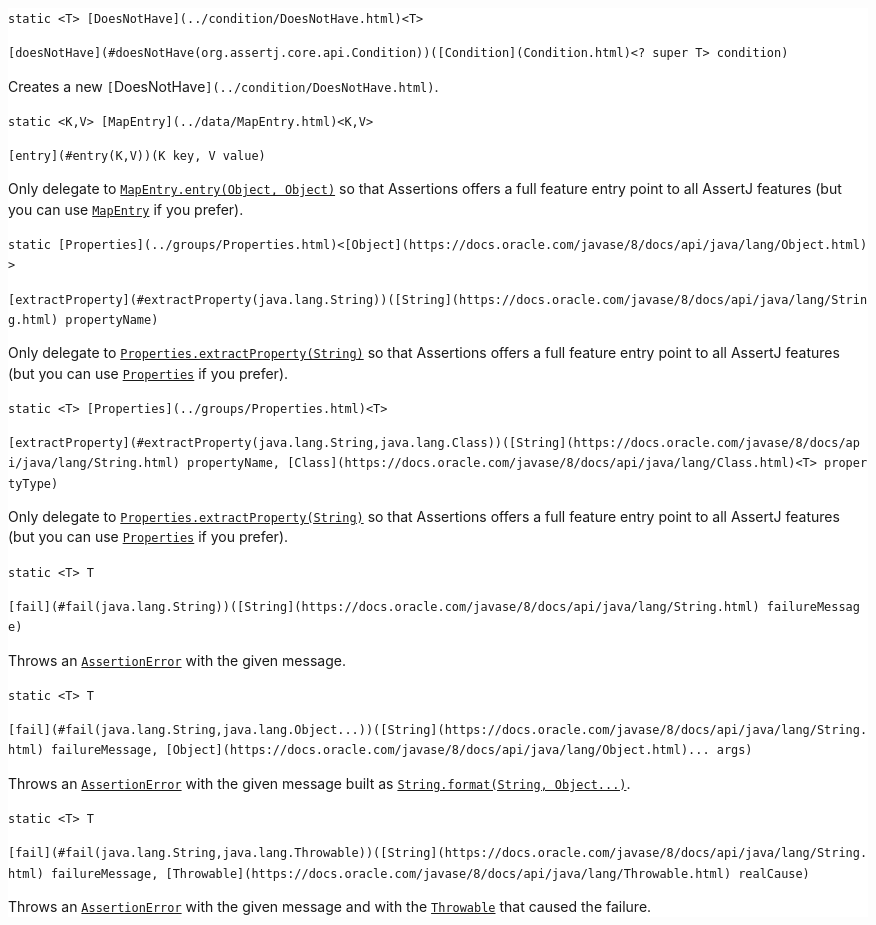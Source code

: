   `static <T> [DoesNotHave](../condition/DoesNotHave.html)<T>`

  `[doesNotHave](#doesNotHave(org.assertj.core.api.Condition))([Condition](Condition.html)<? super T> condition)`

  Creates a new `[`DoesNotHave`](../condition/DoesNotHave.html)`.

  `static <K,V> [MapEntry](../data/MapEntry.html)<K,V>`

  `[entry](#entry(K,V))(K key, V value)`

  Only delegate to [`MapEntry.entry(Object, Object)`](../data/MapEntry.html#entry(K,V)) so that Assertions offers a full feature entry point to all AssertJ features (but you can use [`MapEntry`](../data/MapEntry.html) if you prefer).

  `static [Properties](../groups/Properties.html)<[Object](https://docs.oracle.com/javase/8/docs/api/java/lang/Object.html)>`

  `[extractProperty](#extractProperty(java.lang.String))([String](https://docs.oracle.com/javase/8/docs/api/java/lang/String.html) propertyName)`

  Only delegate to [`Properties.extractProperty(String)`](../groups/Properties.html#extractProperty(java.lang.String)) so that Assertions offers a full feature entry point to all AssertJ features (but you can use [`Properties`](../groups/Properties.html) if you prefer).

  `static <T> [Properties](../groups/Properties.html)<T>`

  `[extractProperty](#extractProperty(java.lang.String,java.lang.Class))([String](https://docs.oracle.com/javase/8/docs/api/java/lang/String.html) propertyName, [Class](https://docs.oracle.com/javase/8/docs/api/java/lang/Class.html)<T> propertyType)`

  Only delegate to [`Properties.extractProperty(String)`](../groups/Properties.html#extractProperty(java.lang.String)) so that Assertions offers a full feature entry point to all AssertJ features (but you can use [`Properties`](../groups/Properties.html) if you prefer).

  `static <T> T`

  `[fail](#fail(java.lang.String))([String](https://docs.oracle.com/javase/8/docs/api/java/lang/String.html) failureMessage)`

  Throws an [`AssertionError`](https://docs.oracle.com/javase/8/docs/api/java/lang/AssertionError.html) with the given message.

  `static <T> T`

  `[fail](#fail(java.lang.String,java.lang.Object...))([String](https://docs.oracle.com/javase/8/docs/api/java/lang/String.html) failureMessage, [Object](https://docs.oracle.com/javase/8/docs/api/java/lang/Object.html)... args)`

  Throws an [`AssertionError`](https://docs.oracle.com/javase/8/docs/api/java/lang/AssertionError.html) with the given message built as [`String.format(String, Object...)`](https://docs.oracle.com/javase/8/docs/api/java/lang/String.html#format-java.lang.String-java.lang.Object...-).

  `static <T> T`

  `[fail](#fail(java.lang.String,java.lang.Throwable))([String](https://docs.oracle.com/javase/8/docs/api/java/lang/String.html) failureMessage, [Throwable](https://docs.oracle.com/javase/8/docs/api/java/lang/Throwable.html) realCause)`

  Throws an [`AssertionError`](https://docs.oracle.com/javase/8/docs/api/java/lang/AssertionError.html) with the given message and with the [`Throwable`](https://docs.oracle.com/javase/8/docs/api/java/lang/Throwable.html) that caused the failure.
